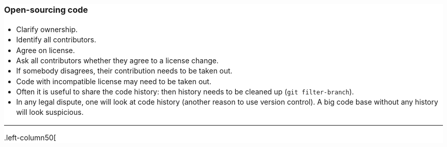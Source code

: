 ### Open-sourcing code

- Clarify ownership.
- Identify all contributors.
- Agree on license.
- Ask all contributors whether they agree to a license change.
- If somebody disagrees, their contribution needs to be taken out.
- Code with incompatible license may need to be taken out.
- Often it is useful to share the code history: then history needs to be
  cleaned up (`git filter-branch`).
- In any legal dispute, one will look at code history (another reason to use
  version control). A big code base without any history will look suspicious.

---

.left-column50[